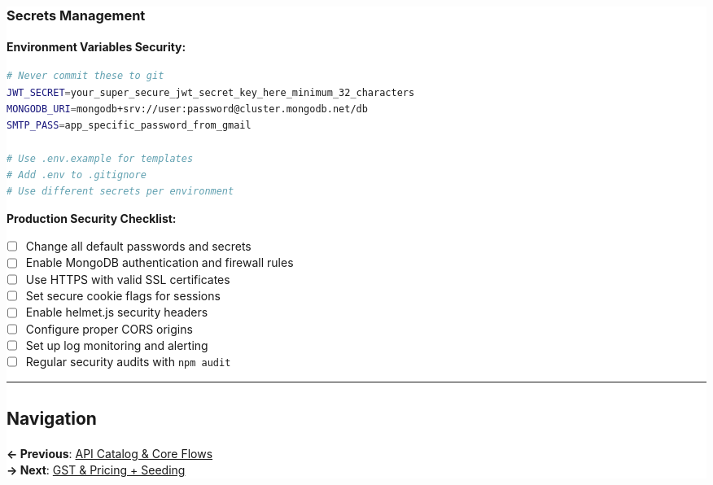 ### Secrets Management

**Environment Variables Security:**
```bash
# Never commit these to git
JWT_SECRET=your_super_secure_jwt_secret_key_here_minimum_32_characters
MONGODB_URI=mongodb+srv://user:password@cluster.mongodb.net/db
SMTP_PASS=app_specific_password_from_gmail

# Use .env.example for templates
# Add .env to .gitignore
# Use different secrets per environment
```

**Production Security Checklist:**
- [ ] Change all default passwords and secrets
- [ ] Enable MongoDB authentication and firewall rules
- [ ] Use HTTPS with valid SSL certificates
- [ ] Set secure cookie flags for sessions
- [ ] Enable helmet.js security headers
- [ ] Configure proper CORS origins
- [ ] Set up log monitoring and alerting
- [ ] Regular security audits with `npm audit`

---

## Navigation

**← Previous**: [API Catalog & Core Flows](03-api-core-flows.md)  
**→ Next**: [GST & Pricing + Seeding](05-gst-seeding.md)